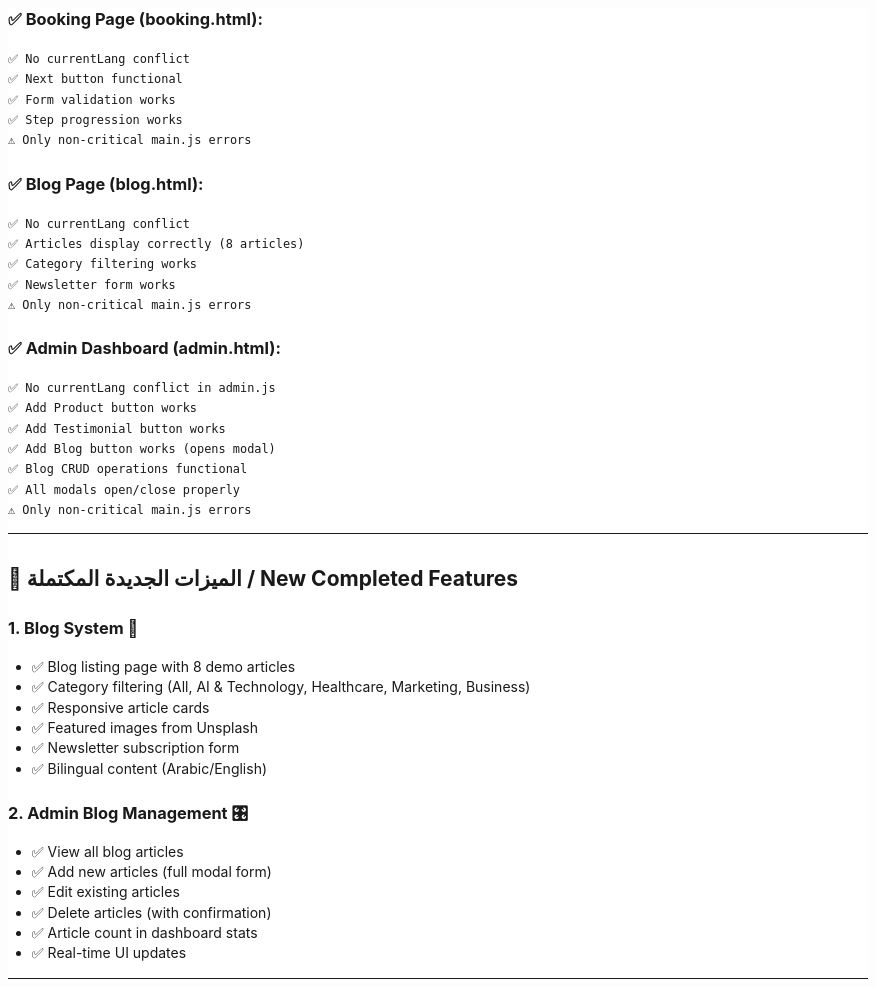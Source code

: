 ### ✅ Booking Page (booking.html):
```
✅ No currentLang conflict
✅ Next button functional
✅ Form validation works
✅ Step progression works
⚠️ Only non-critical main.js errors
```

### ✅ Blog Page (blog.html):
```
✅ No currentLang conflict
✅ Articles display correctly (8 articles)
✅ Category filtering works
✅ Newsletter form works
⚠️ Only non-critical main.js errors
```

### ✅ Admin Dashboard (admin.html):
```
✅ No currentLang conflict in admin.js
✅ Add Product button works
✅ Add Testimonial button works
✅ Add Blog button works (opens modal)
✅ Blog CRUD operations functional
✅ All modals open/close properly
⚠️ Only non-critical main.js errors
```

---

## 🎯 الميزات الجديدة المكتملة / New Completed Features

### 1. **Blog System** 📝
- ✅ Blog listing page with 8 demo articles
- ✅ Category filtering (All, AI & Technology, Healthcare, Marketing, Business)
- ✅ Responsive article cards
- ✅ Featured images from Unsplash
- ✅ Newsletter subscription form
- ✅ Bilingual content (Arabic/English)

### 2. **Admin Blog Management** 🎛️
- ✅ View all blog articles
- ✅ Add new articles (full modal form)
- ✅ Edit existing articles
- ✅ Delete articles (with confirmation)
- ✅ Article count in dashboard stats
- ✅ Real-time UI updates

---
